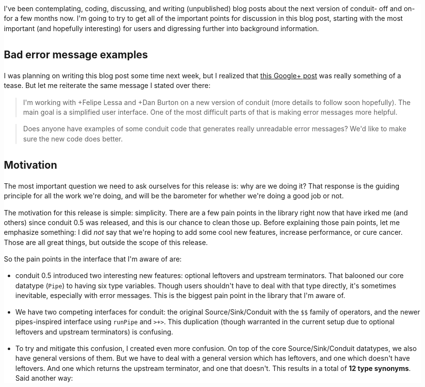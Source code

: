 I've been contemplating, coding, discussing, and writing (unpublished) blog
posts about the next version of conduit- off and on- for a few months now. I'm
going to try to get all of the important points for discussion in this blog post, starting with the most important (and hopefully interesting) for
users and digressing further into background information.

## Bad error message examples

I was planning on writing this blog post some time next week, but I realized
that [this Google+
post](https://plus.google.com/u/0/116553865628071717889/posts/1CykbXfUMYS) was
really something of a tease. But let me reiterate the same message I stated
over there:

> I'm working with +Felipe Lessa and +Dan Burton on a new version of conduit (more details to follow soon hopefully). The main goal is a simplified user interface. One of the most difficult parts of that is making error messages more helpful.

> Does anyone have examples of some conduit code that generates really unreadable error messages? We'd like to make sure the new code does better.

## Motivation

The most important question we need to ask ourselves for this release is: why
are we doing it? That response is the guiding principle for all the work we're
doing, and will be the barometer for whether we're doing a good job or not.

The motivation for this release is simple: simplicity. There are a few pain
points in the library right now that have irked me (and others) since conduit
0.5 was released, and this is our chance to clean those up. Before explaining
those pain points, let me emphasize something: I did *not* say that we're
hoping to add some cool new features, increase performance, or cure cancer.
Those are all great things, but outside the scope of this release.

So the pain points in the interface that I'm aware of are:

* conduit 0.5 introduced two interesting new features: optional leftovers and
  upstream terminators. That balooned our core datatype (`Pipe`) to having six
  type variables. Though users shouldn't have to deal with that type directly,
  it's sometimes inevitable, especially with error messages. This is the biggest
  pain point in the library that I'm aware of.

* We have two competing interfaces for conduit: the original
  Source/Sink/Conduit with the `$$` family of operators, and the newer
  pipes-inspired interface using `runPipe` and `>+>`. This duplication (though
  warranted in the current setup due to optional leftovers and upstream
  terminators) is confusing.

*   To try and mitigate this confusion, I created even more confusion. On top of
    the core Source/Sink/Conduit datatypes, we also have general versions of
    them. But we have to deal with a general version which has leftovers, and
    one which doesn't have leftovers. And one which returns the upstream terminator, and one
    that doesn't. This results in a total of __12 type synonyms__. Said another
    way:
